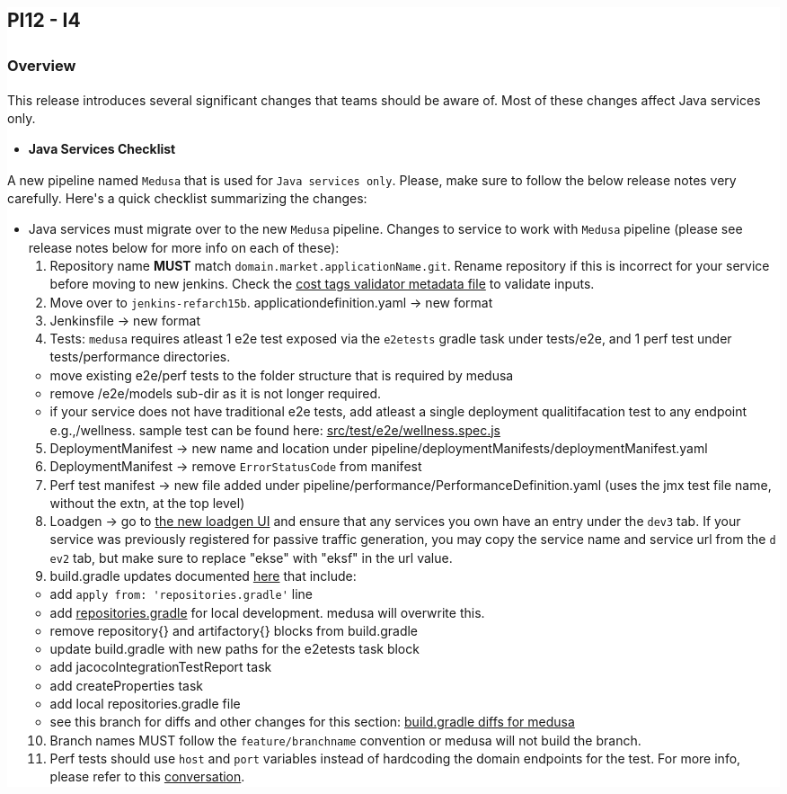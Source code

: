 ## PI12 - I4

### Overview

This release introduces several significant changes that teams should be aware of.  Most of these changes affect Java services only.

* **Java Services Checklist**

A new pipeline named `Medusa` that is used for `Java services only`. Please, make sure to follow the below release notes very carefully. Here's a quick checklist summarizing the changes:

* Java services must migrate over to the new `Medusa` pipeline. Changes to service to work with `Medusa` pipeline (please see release notes below for more info on each of these):
  1. Repository name **MUST** match `domain.market.applicationName.git`. Rename repository if this is incorrect for your service before moving to new jenkins. Check the [cost tags validator metadata file](https://github.com/EBSCOIS/platform.infrastructure.medusa-data-validator#aws-cost-tag-application-metadata) to validate inputs.
  2. Move over to `jenkins-refarch15b`. applicationdefinition.yaml -> new format
  3. Jenkinsfile -> new format
  4. Tests: `medusa` requires atleast 1 e2e test exposed via the `e2etests` gradle task under tests/e2e, and 1 perf test under tests/performance directories.
    * move existing e2e/perf tests to the folder structure that is required by medusa
    * remove /e2e/models sub-dir as it is not longer required.
    * if your service does not have traditional e2e tests, add atleast a single deployment qualitifacation test to any endpoint e.g.,/wellness. sample test can be found here: [src/test/e2e/wellness.spec.js](https://github.com/EBSCOIS/platform.training.demoprovider/blob/feature/medusa/tests/e2e/wellness.spec.js)
  5. DeploymentManifest -> new name and location under pipeline/deploymentManifests/deploymentManifest.yaml
  6. DeploymentManifest -> remove `ErrorStatusCode` from manifest
  7. Perf test manifest -> new file added under pipeline/performance/PerformanceDefinition.yaml (uses the jmx test file name, without the extn, at the top level)
  8. Loadgen -> go to [the new loadgen UI](http://loadgen-fe.ekse-useast1.eks.eis-deliverydevqa.cloud/) and ensure that any services you own have an entry under the `dev3` tab. If your service was previously registered for passive traffic generation, you may copy the service name and service url from the `dev2` tab, but make sure to replace "ekse" with "eksf" in the url value.
  9. build.gradle updates documented [here](https://github.com/EBSCOIS/platform.infrastructure.medusa#java-springboot-projects) that include:
    * add `apply from: 'repositories.gradle'` line
    * add [repositories.gradle](https://github.com/EBSCOIS/platform.training.demoprovider/blob/feature/medusa/repositories.gradle) for local development. medusa will overwrite this.
    * remove repository{} and artifactory{} blocks from build.gradle
    * update build.gradle with new paths for the e2etests task block
    * add jacocoIntegrationTestReport task
    * add createProperties task
    * add local repositories.gradle file
    * see this branch for diffs and other changes for this section: [build.gradle diffs for medusa](https://github.com/EBSCOIS/platform.training.demoprovider/compare/feature/medusa?expand=1#diff-c197962302397baf3a4cc36463dce5ea)
  10. Branch names MUST follow the `feature/branchname` convention or medusa will not build the branch.
  11. Perf tests should use `host` and `port` variables instead of hardcoding the domain endpoints for the test. For more info, please refer to this [conversation](https://teams.microsoft.com/l/message/19:a2a0927486e74b35bbd033a54fc5495c@thread.skype/1544216788391?tenantId=50fa36ca-7dd3-44f1-9e3f-1bf39a3963a5&groupId=9b1ce806-0126-471c-8e35-77b3115110e6&parentMessageId=1544216788391&teamName=RefArch1.5%20Feedback%20Chat%20Set&channelName=Troubleshooting&createdTime=1544216788391).
